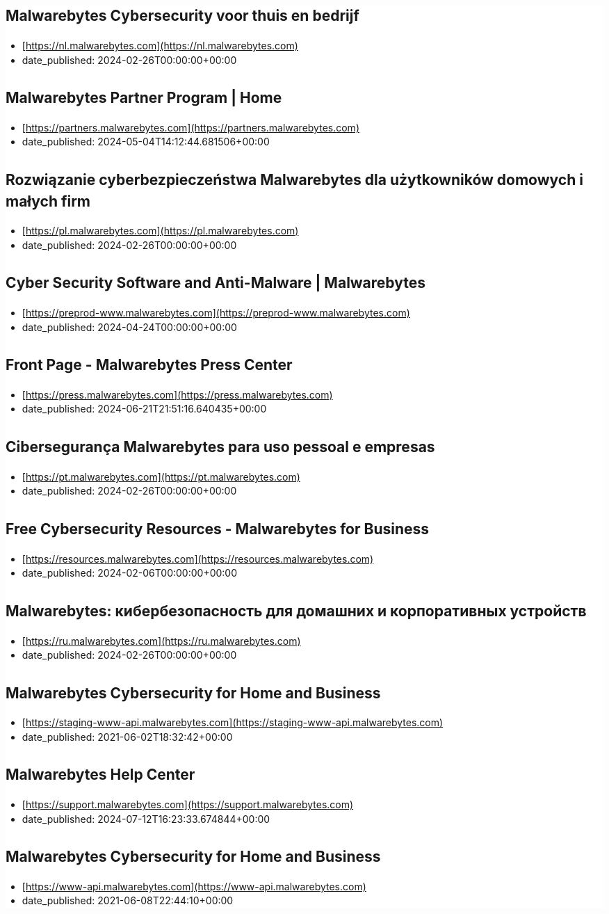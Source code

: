  ## Malwarebytes Cybersecurity voor thuis en bedrijf
 - [https://nl.malwarebytes.com](https://nl.malwarebytes.com)
 - date_published: 2024-02-26T00:00:00+00:00

 ## Malwarebytes Partner Program | Home
 - [https://partners.malwarebytes.com](https://partners.malwarebytes.com)
 - date_published: 2024-05-04T14:12:44.681506+00:00

 ## Rozwiązanie cyberbezpieczeństwa Malwarebytes dla użytkowników domowych i małych firm
 - [https://pl.malwarebytes.com](https://pl.malwarebytes.com)
 - date_published: 2024-02-26T00:00:00+00:00

 ## Cyber Security Software and Anti-Malware | Malwarebytes
 - [https://preprod-www.malwarebytes.com](https://preprod-www.malwarebytes.com)
 - date_published: 2024-04-24T00:00:00+00:00

 ## Front Page - Malwarebytes Press Center
 - [https://press.malwarebytes.com](https://press.malwarebytes.com)
 - date_published: 2024-06-21T21:51:16.640435+00:00

 ## Cibersegurança Malwarebytes para uso pessoal e empresas
 - [https://pt.malwarebytes.com](https://pt.malwarebytes.com)
 - date_published: 2024-02-26T00:00:00+00:00

 ## Free Cybersecurity Resources - Malwarebytes for Business
 - [https://resources.malwarebytes.com](https://resources.malwarebytes.com)
 - date_published: 2024-02-06T00:00:00+00:00

 ## Malwarebytes: кибербезопасность для домашних и корпоративных устройств
 - [https://ru.malwarebytes.com](https://ru.malwarebytes.com)
 - date_published: 2024-02-26T00:00:00+00:00

 ## Malwarebytes Cybersecurity for Home and Business
 - [https://staging-www-api.malwarebytes.com](https://staging-www-api.malwarebytes.com)
 - date_published: 2021-06-02T18:32:42+00:00

 ## Malwarebytes Help Center
 - [https://support.malwarebytes.com](https://support.malwarebytes.com)
 - date_published: 2024-07-12T16:23:33.674844+00:00

 ## Malwarebytes Cybersecurity for Home and Business
 - [https://www-api.malwarebytes.com](https://www-api.malwarebytes.com)
 - date_published: 2021-06-08T22:44:10+00:00
